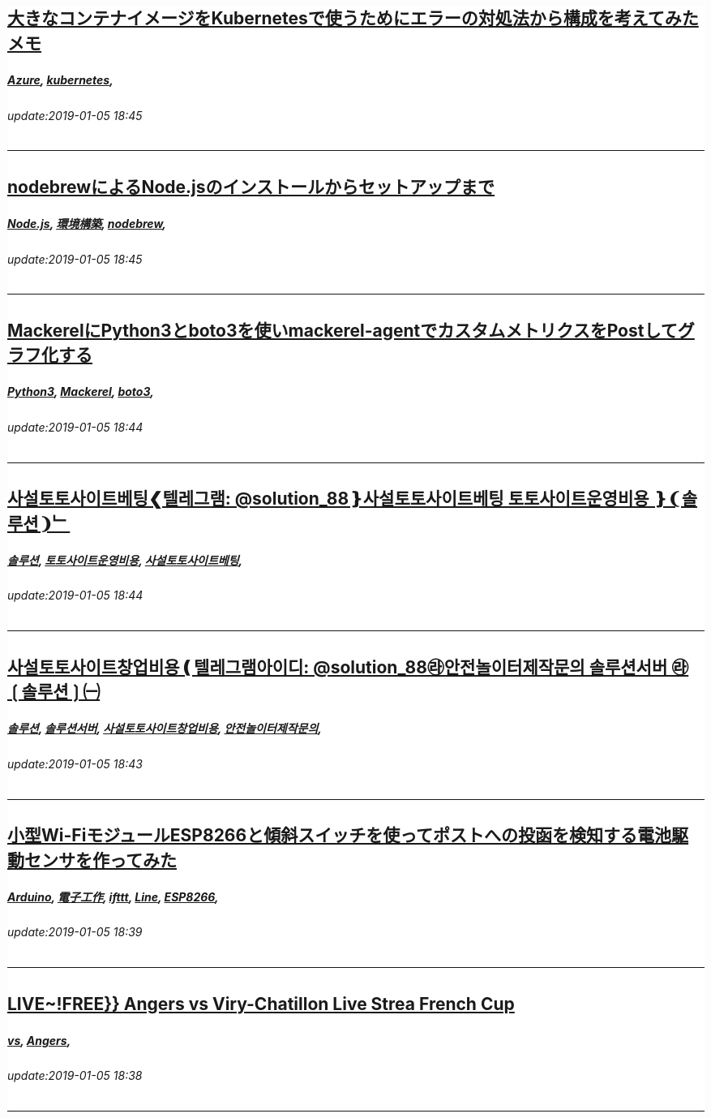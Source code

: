 ## [大きなコンテナイメージをKubernetesで使うためにエラーの対処法から構成を考えてみたメモ](https://qiita.com/kekekekenta/items/c77c68d1e72349734799)
##### [Azure](https://qiita.com/tags/Azure), [kubernetes](https://qiita.com/tags/kubernetes), 
###### update:2019-01-05 18:45
---
## [nodebrewによるNode.jsのインストールからセットアップまで](https://qiita.com/krtsatoqiita/items/01793f31455f44197463)
##### [Node.js](https://qiita.com/tags/Node.js), [環境構築](https://qiita.com/tags/環境構築), [nodebrew](https://qiita.com/tags/nodebrew), 
###### update:2019-01-05 18:45
---
## [MackerelにPython3とboto3を使いmackerel-agentでカスタムメトリクスをPostしてグラフ化する](https://qiita.com/yhidetoshi/items/f0b20353714e3f1bd2f4)
##### [Python3](https://qiita.com/tags/Python3), [Mackerel](https://qiita.com/tags/Mackerel), [boto3](https://qiita.com/tags/boto3), 
###### update:2019-01-05 18:44
---
## [사설토토사이트베팅❮텔레그램: @solution_88❵사설토토사이트베팅 토토사이트운영비용 ❵❨솔루션❩﹂](https://qiita.com/KavanLarsen621/items/954c941420d849dac1ee)
##### [솔루션](https://qiita.com/tags/솔루션), [토토사이트운영비용](https://qiita.com/tags/토토사이트운영비용), [사설토토사이트베팅](https://qiita.com/tags/사설토토사이트베팅), 
###### update:2019-01-05 18:44
---
## [사설토토사이트창업비용❪텔레그램아이디: @solution_88㉱안전놀이터제작문의 솔루션서버 ㉱❲솔루션❳㈠](https://qiita.com/BertEspinosa617/items/a1d409fb520782673b5e)
##### [솔루션](https://qiita.com/tags/솔루션), [솔루션서버](https://qiita.com/tags/솔루션서버), [사설토토사이트창업비용](https://qiita.com/tags/사설토토사이트창업비용), [안전놀이터제작문의](https://qiita.com/tags/안전놀이터제작문의), 
###### update:2019-01-05 18:43
---
## [小型Wi-FiモジュールESP8266と傾斜スイッチを使ってポストへの投函を検知する電池駆動センサを作ってみた](https://qiita.com/nikotan/items/166d770a7982f232f290)
##### [Arduino](https://qiita.com/tags/Arduino), [電子工作](https://qiita.com/tags/電子工作), [ifttt](https://qiita.com/tags/ifttt), [Line](https://qiita.com/tags/Line), [ESP8266](https://qiita.com/tags/ESP8266), 
###### update:2019-01-05 18:39
---
## [LIVE~!FREE}} Angers vs Viry-Chatillon Live Strea French Cup](https://qiita.com/dghbfd/items/9ba7f9dc4ffcec889688)
##### [vs](https://qiita.com/tags/vs), [Angers](https://qiita.com/tags/Angers), 
###### update:2019-01-05 18:38
---